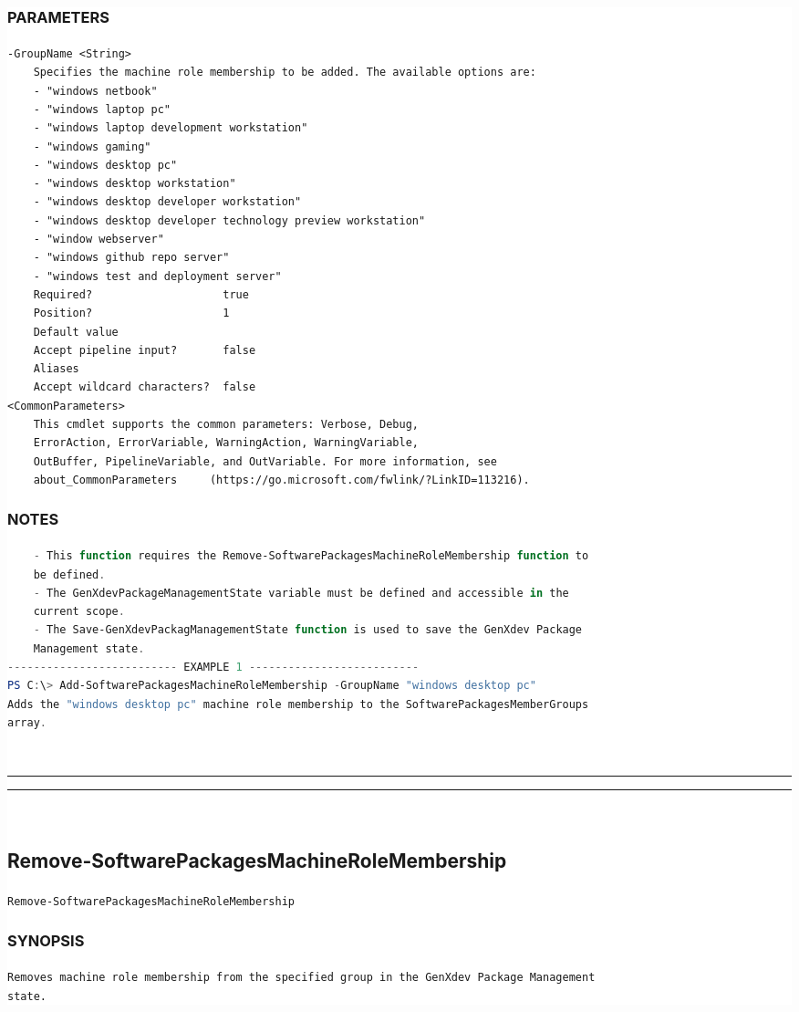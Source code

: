 ### PARAMETERS
    -GroupName <String>
        Specifies the machine role membership to be added. The available options are:
        - "windows netbook"
        - "windows laptop pc"
        - "windows laptop development workstation"
        - "windows gaming"
        - "windows desktop pc"
        - "windows desktop workstation"
        - "windows desktop developer workstation"
        - "windows desktop developer technology preview workstation"
        - "window webserver"
        - "windows github repo server"
        - "windows test and deployment server"
        Required?                    true
        Position?                    1
        Default value                
        Accept pipeline input?       false
        Aliases                      
        Accept wildcard characters?  false
    <CommonParameters>
        This cmdlet supports the common parameters: Verbose, Debug,
        ErrorAction, ErrorVariable, WarningAction, WarningVariable,
        OutBuffer, PipelineVariable, and OutVariable. For more information, see
        about_CommonParameters     (https://go.microsoft.com/fwlink/?LinkID=113216). 

### NOTES
````PowerShell
    - This function requires the Remove-SoftwarePackagesMachineRoleMembership function to 
    be defined.
    - The GenXdevPackageManagementState variable must be defined and accessible in the 
    current scope.
    - The Save-GenXdevPackagManagementState function is used to save the GenXdev Package 
    Management state.
-------------------------- EXAMPLE 1 --------------------------
PS C:\> Add-SoftwarePackagesMachineRoleMembership -GroupName "windows desktop pc"
Adds the "windows desktop pc" machine role membership to the SoftwarePackagesMemberGroups 
array.
````

<br/><hr/><hr/><br/>

##	Remove-SoftwarePackagesMachineRoleMembership
````PowerShell
Remove-SoftwarePackagesMachineRoleMembership
````

### SYNOPSIS
    Removes machine role membership from the specified group in the GenXdev Package Management 
    state.
